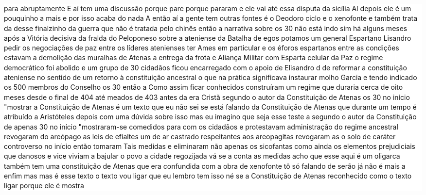 para abruptamente E aí tem uma discussão
porque pare porque pararam e ele vai até
essa disputa da sicília Aí depois ele é
um pouquinho a mais e por isso acaba do
nada A então aí a gente tem outras
fontes é o Deodoro ciclo e o xenofonte e
também trata da desse finalzinho da
guerra que não é tratada pelo chinês
então a narrativa sobre os 30 não está
indo sim
há
alguns meses após a Vitória decisiva da
fralda do Peloponeso sobre a ateniense
da Batalha de egos potamos um general
Espartano Lisandro pedir os negociações
de paz entre os líderes atenienses ter
Ames em particular e os éforos
espartanos entre as condições estavam a
demolição das muralhas de Atenas a
entrega da frota e Aliança Militar com
Esparta celular da Paz o regime
democrático foi abolido e um grupo de 30
cidadãos ficou encarregado com o apoio
de Elisandro d
de reformar a constituição ateniense no
sentido de um retorno à constituição
ancestral o que na prática
significava instaurar molho Garcia
e tendo indicado os 500 membros do
Conselho os 30 então a Como assim ficar
conhecidos construíram um regime que
duraria cerca de oito meses
desde o final de 404 até meados de 403
antes da era Cristã segundo o autor da
Constituição de Atenas os 30 no início
"mostrar a Constituição de Atenas é um
texto que eu não sei se está falando da
Constituição de Atenas que durante um
tempo é atribuído a Aristóteles depois
com uma dúvida sobre isso mas eu imagino
que seja esse teste a segundo o autor da
Constituição de apenas 30 no início
"mostraram-se comedidos para com os
cidadãos e
protestavam
administração do regime ancestral
revogaram do areópago as leis de
efialtes um de ar castrado
respeitantes aos areopagitas revogaram
as
o solo de caráter controverso no início
então tomaram Tais medidas e eliminaram
não apenas os sicofantas como ainda os
elementos prejudiciais que danosos e
vice viviam a bajular o povo a cidade
regozijada vá se a conta as medidas acho
que esse aqui é um oligarca também tem
uma constituição de Atenas que era
confundida com a obra de xenofonte tô só
falando de serão já não é mais a
enfim mas mas é esse texto o texto vou
ligar que eu lembro tem isso né se a
Constituição de Atenas reconhecido como
o texto ligar porque ele é mostra